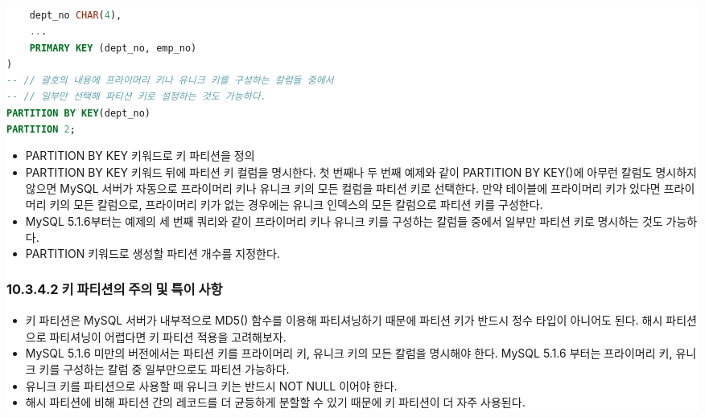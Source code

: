 ```sql
	dept_no CHAR(4),
	...
	PRIMARY KEY (dept_no, emp_no)
)
-- // 괄호의 내용에 프라이머리 키나 유니크 키를 구성하는 칼럼들 중에서
-- // 일부만 선택해 파티션 키로 설정하는 것도 가능하다.
PARTITION BY KEY(dept_no)
PARTITION 2;
```

- PARTITION BY KEY 키워드로 키 파티션을 정의
- PARTITION BY KEY 키워드 뒤에 파티션 키 컬럼을 명시한다.
  첫 번째나 두 번째 예제와 같이 PARTITION BY KEY()에 아무런 칼럼도 명시하지 않으면 MySQL 서버가 자동으로 프라이머리 키나 유니크 키의 모든 컬럼을 파티션 키로 선택한다.
  만약 테이블에 프라이머리 키가 있다면 프라이머리 키의 모든 칼럼으로, 프라이머리 키가 없는 경우에는 유니크 인덱스의 모든 칼럼으로 파티션 키를 구성한다.
- MySQL 5.1.6부터는 예제의 세 번째 쿼리와 같이 프라이머리 키나 유니크 키를 구성하는 칼럼들 중에서 일부만 파티션 키로 명시하는 것도 가능하다.
- PARTITION 키워드로 생성할 파티션 개수를 지정한다.

### 10.3.4.2 키 파티션의 주의 및 특이 사항

- 키 파티션은 MySQL 서버가 내부적으로 MD5() 함수를 이용해 파티셔닝하기 때문에 파티션 키가 반드시 정수 타입이 아니어도 된다.
  해시 파티션으로 파티셔닝이 어렵다면 키 파티션 적용을 고려해보자.
- MySQL 5.1.6 미만의 버전에서는 파티션 키를 프라이머리 키, 유니크 키의 모든 칼럼을 명시해야 한다.
  MySQL 5.1.6 부터는 프라이머리 키, 유니크 키를 구성하는 칼럼 중 일부만으로도 파티션 가능하다.
- 유니크 키를 파티션으로 사용할 때 유니크 키는 반드시 NOT NULL 이어야 한다.
- 해시 파티션에 비해 파티션 간의 레코드를 더 균등하게 분할할 수 있기 때문에 키 파티션이 더 자주 사용된다.
